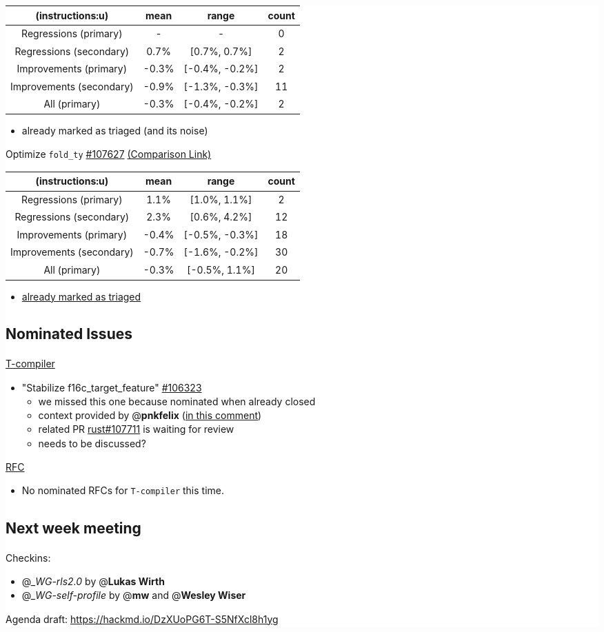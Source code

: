 | (instructions:u)         | mean  | range          | count |
|:------------------------:|:-----:|:--------------:|:-----:|
| Regressions (primary)    | -     | -              | 0     |
| Regressions (secondary)  | 0.7%  | [0.7%, 0.7%]   | 2     |
| Improvements (primary)   | -0.3% | [-0.4%, -0.2%] | 2     |
| Improvements (secondary) | -0.9% | [-1.3%, -0.3%] | 11    |
| All  (primary)           | -0.3% | [-0.4%, -0.2%] | 2     |

* already marked as triaged (and its noise)


Optimize `fold_ty` [#107627](https://github.com/rust-lang/rust/pull/107627) [(Comparison Link)](https://perf.rust-lang.org/compare.html?start=75a0be98f25a4b9de5afa0e15eb016e7f9627032&end=14ea63a7e005f9ca48bc13df6cb4fc5afe32febe&stat=instructions:u)

| (instructions:u)         | mean  | range          | count |
|:------------------------:|:-----:|:--------------:|:-----:|
| Regressions (primary)    | 1.1%  | [1.0%, 1.1%]   | 2     |
| Regressions (secondary)  | 2.3%  | [0.6%, 4.2%]   | 12    |
| Improvements (primary)   | -0.4% | [-0.5%, -0.3%] | 18    |
| Improvements (secondary) | -0.7% | [-1.6%, -0.2%] | 30    |
| All  (primary)           | -0.3% | [-0.5%, 1.1%]  | 20    |

* [already marked as triaged](https://github.com/rust-lang/rust/pull/107627#issuecomment-1419762439)

## Nominated Issues

[T-compiler](https://github.com/rust-lang/rust/labels/I-compiler-nominated)
- "Stabilize f16c_target_feature" [#106323](https://github.com/rust-lang/rust/pull/106323)
  - we missed this one because nominated when already closed
  - context provided by @**pnkfelix** ([in this comment](https://github.com/rust-lang/rust/pull/106323#issuecomment-1382318296))
  - related PR [rust#107711](https://github.com/rust-lang/rust/pull/107711) is waiting for review
  - needs to be discussed?

[RFC](https://github.com/rust-lang/rfcs/issues?q=is%3Aopen+label%3AI-compiler-nominated+label%3AT-compiler)
- No nominated RFCs for `T-compiler` this time.

## Next week meeting

Checkins:

- @_*WG-rls2.0* by @**Lukas Wirth**
- @_*WG-self-profile* by @**mw** and @**Wesley Wiser**

Agenda draft: https://hackmd.io/DzXUoPG6T-S5NfXcl8h1yg
